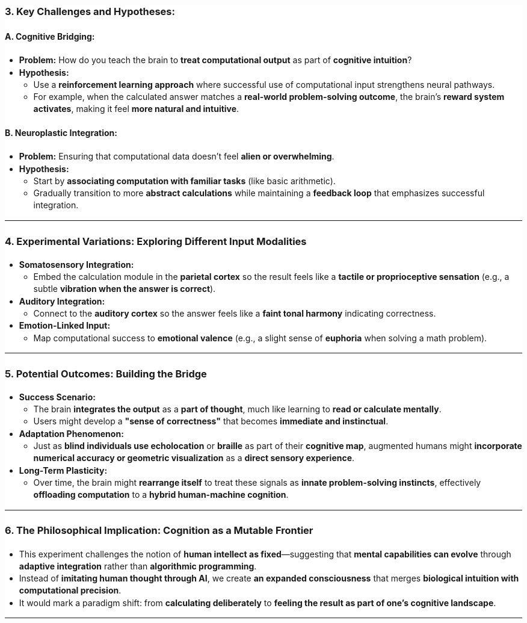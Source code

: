 
### **3. Key Challenges and Hypotheses:**  

#### **A. Cognitive Bridging:**  
- **Problem:** How do you teach the brain to **treat computational output** as part of **cognitive intuition**?  
- **Hypothesis:**  
  - Use a **reinforcement learning approach** where successful use of computational input strengthens neural pathways.  
  - For example, when the calculated answer matches a **real-world problem-solving outcome**, the brain’s **reward system activates**, making it feel **more natural and intuitive**.  

#### **B. Neuroplastic Integration:**  
- **Problem:** Ensuring that computational data doesn’t feel **alien or overwhelming**.  
- **Hypothesis:**  
  - Start by **associating computation with familiar tasks** (like basic arithmetic).  
  - Gradually transition to more **abstract calculations** while maintaining a **feedback loop** that emphasizes successful integration.  

---

### **4. Experimental Variations: Exploring Different Input Modalities**  
- **Somatosensory Integration:**  
  - Embed the calculation module in the **parietal cortex** so the result feels like a **tactile or proprioceptive sensation** (e.g., a subtle **vibration when the answer is correct**).  
- **Auditory Integration:**  
  - Connect to the **auditory cortex** so the answer feels like a **faint tonal harmony** indicating correctness.  
- **Emotion-Linked Input:**  
  - Map computational success to **emotional valence** (e.g., a slight sense of **euphoria** when solving a math problem).  

---

### **5. Potential Outcomes: Building the Bridge**  
- **Success Scenario:**  
  - The brain **integrates the output** as a **part of thought**, much like learning to **read or calculate mentally**.  
  - Users might develop a **"sense of correctness"** that becomes **immediate and instinctual**.  
- **Adaptation Phenomenon:**  
  - Just as **blind individuals use echolocation** or **braille** as part of their **cognitive map**, augmented humans might **incorporate numerical accuracy or geometric visualization** as a **direct sensory experience**.  
- **Long-Term Plasticity:**  
  - Over time, the brain might **rearrange itself** to treat these signals as **innate problem-solving instincts**, effectively **offloading computation** to a **hybrid human-machine cognition**.  

---

### **6. The Philosophical Implication: Cognition as a Mutable Frontier**  
- This experiment challenges the notion of **human intellect as fixed**—suggesting that **mental capabilities can evolve** through **adaptive integration** rather than **algorithmic programming**.  
- Instead of **imitating human thought through AI**, we create **an expanded consciousness** that merges **biological intuition with computational precision**.  
- It would mark a paradigm shift: from **calculating deliberately** to **feeling the result as part of one’s cognitive landscape**.  

---